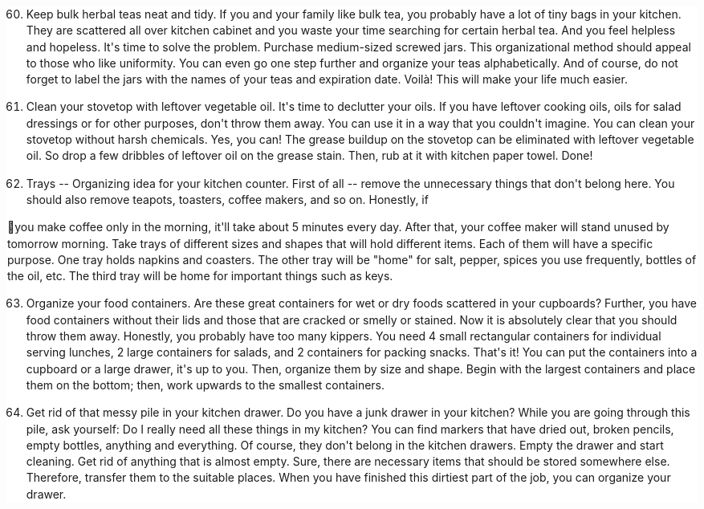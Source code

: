 60. Keep bulk herbal teas neat and tidy. If you and your family like
    bulk tea, you probably have a lot of tiny bags in your kitchen. They
    are scattered all over kitchen cabinet and you waste your time
    searching for certain herbal tea. And you feel helpless and
    hopeless. It's time to solve the problem. Purchase medium-sized
    screwed jars. This organizational method should appeal to those who
    like uniformity. You can even go one step further and organize your
    teas alphabetically. And of course, do not forget to label the jars
    with the names of your teas and expiration date. Voilà! This will
    make your life much easier.

61. Clean your stovetop with leftover vegetable oil. It's time to
    declutter your oils. If you have leftover cooking oils, oils for
    salad dressings or for other purposes, don't throw them away. You
    can use it in a way that you couldn't imagine. You can clean your
    stovetop without harsh chemicals. Yes, you can! The grease buildup
    on the stovetop can be eliminated with leftover vegetable oil. So
    drop a few dribbles of leftover oil on the grease stain. Then, rub
    at it with kitchen paper towel. Done!

62. Trays -- Organizing idea for your kitchen counter. First of all --
    remove the unnecessary things that don't belong here. You should
    also remove teapots, toasters, coffee makers, and so on. Honestly,
    if

you make coffee only in the morning, it'll take about 5 minutes every
day. After that, your coffee maker will stand unused by tomorrow
morning. Take trays of different sizes and shapes that will hold
different items. Each of them will have a specific purpose. One tray
holds napkins and coasters. The other tray will be "home" for salt,
pepper, spices you use frequently, bottles of the oil, etc. The third
tray will be home for important things such as keys.

63. Organize your food containers. Are these great containers for wet or
    dry foods scattered in your cupboards? Further, you have food
    containers without their lids and those that are cracked or smelly
    or stained. Now it is absolutely clear that you should throw them
    away. Honestly, you probably have too many kippers. You need 4 small
    rectangular containers for individual serving lunches, 2 large
    containers for salads, and 2 containers for packing snacks. That's
    it! You can put the containers into a cupboard or a large drawer,
    it's up to you. Then, organize them by size and shape. Begin with
    the largest containers and place them on the bottom; then, work
    upwards to the smallest containers.

64. Get rid of that messy pile in your kitchen drawer. Do you have a
    junk drawer in your kitchen? While you are going through this pile,
    ask yourself: Do I really need all these things in my kitchen? You
    can find markers that have dried out, broken pencils, empty bottles,
    anything and everything. Of course, they don't belong in the kitchen
    drawers. Empty the drawer and start cleaning. Get rid of anything
    that is almost empty. Sure, there are necessary items that should be
    stored somewhere else. Therefore, transfer them to the suitable
    places. When you have finished this dirtiest part of the job, you
    can organize your drawer.
